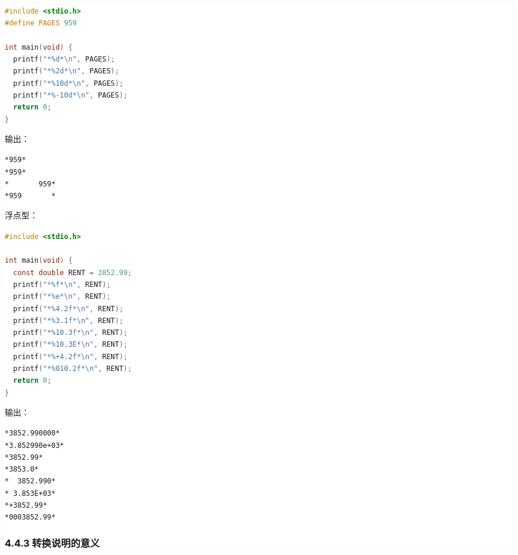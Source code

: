 ```c
#include <stdio.h>
#define PAGES 959

int main(void) {
  printf("*%d*\n", PAGES);
  printf("*%2d*\n", PAGES);
  printf("*%10d*\n", PAGES);
  printf("*%-10d*\n", PAGES);
  return 0;
}
```   

输出：   

```
*959*
*959*
*       959*
*959       *
```   

浮点型：   

```c
#include <stdio.h>

int main(void) {
  const double RENT = 3852.99;
  printf("*%f*\n", RENT);
  printf("*%e*\n", RENT);
  printf("*%4.2f*\n", RENT);
  printf("*%3.1f*\n", RENT);
  printf("*%10.3f*\n", RENT);
  printf("*%10.3E*\n", RENT);
  printf("*%+4.2f*\n", RENT);
  printf("*%010.2f*\n", RENT);
  return 0;
}
```

输出：   

```
*3852.990000*
*3.852990e+03*
*3852.99*
*3853.0*
*  3852.990*
* 3.853E+03*
*+3852.99*
*0003852.99*
```   

### 4.4.3 转换说明的意义

